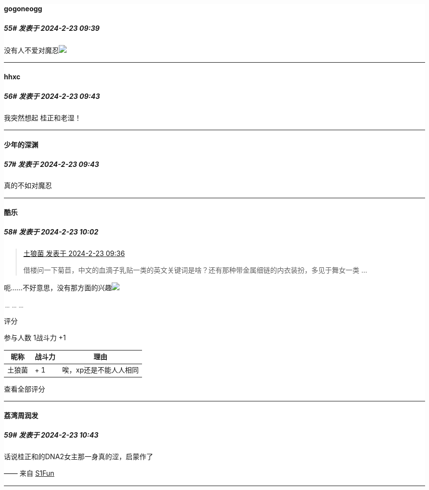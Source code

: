 ####  gogoneogg  
##### 55#       发表于 2024-2-23 09:39

没有人不爱对魔忍<img src="https://static.saraba1st.com/image/smiley/face2017/018.png" referrerpolicy="no-referrer">

*****

####  hhxc  
##### 56#       发表于 2024-2-23 09:43

我突然想起 桂正和老湿！

*****

####  少年的深渊  
##### 57#       发表于 2024-2-23 09:43

真的不如对魔忍


*****

####  酷乐  
##### 58#       发表于 2024-2-23 10:02

<blockquote><a href="httphttps://bbs.saraba1st.com/2b/forum.php?mod=redirect&amp;goto=findpost&amp;pid=64039973&amp;ptid=2172755" target="_blank">土狼菌 发表于 2024-2-23 09:36</a>

借楼问一下菊苣，中文的血滴子乳贴一类的英文关键词是啥？还有那种带金属细链的内衣装扮，多见于舞女一类 ...</blockquote>

呃……不好意思，没有那方面的兴趣<img src="https://static.saraba1st.com/image/smiley/face2017/026.png" referrerpolicy="no-referrer">

﹍﹍﹍

评分

 参与人数 1战斗力 +1

|昵称|战斗力|理由|
|----|---|---|
| 土狼菌| + 1|唉，xp还是不能人人相同|

查看全部评分


*****

####  荔湾周润发  
##### 59#       发表于 2024-2-23 10:43

话说桂正和的DNA2女主那一身真的涩，启蒙作了

—— 来自 [S1Fun](https://s1fun.koalcat.com)


*****
